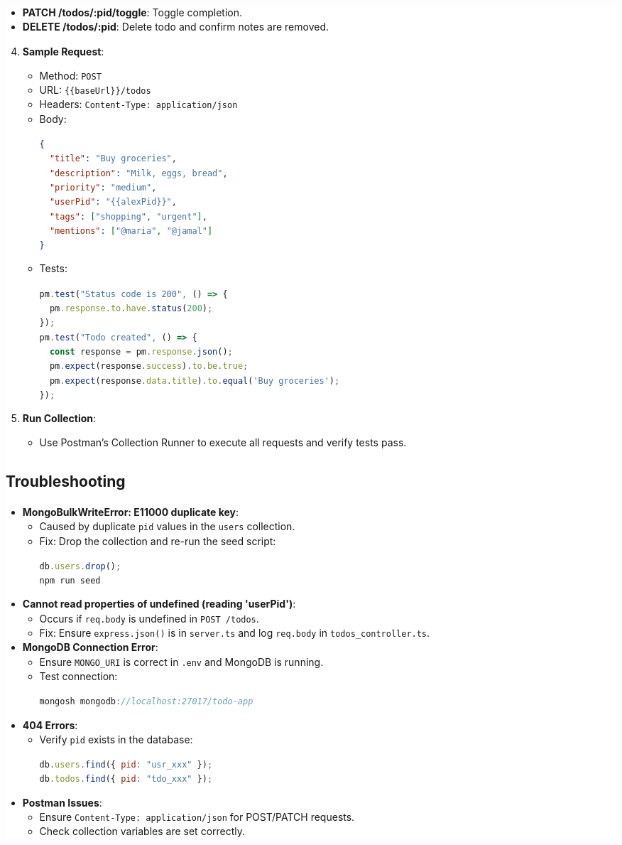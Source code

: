    - **PATCH /todos/:pid/toggle**: Toggle completion.
   - **DELETE /todos/:pid**: Delete todo and confirm notes are removed.

4. **Sample Request**:
   - Method: `POST`
   - URL: `{{baseUrl}}/todos`
   - Headers: `Content-Type: application/json`
   - Body:
     ```json
     {
       "title": "Buy groceries",
       "description": "Milk, eggs, bread",
       "priority": "medium",
       "userPid": "{{alexPid}}",
       "tags": ["shopping", "urgent"],
       "mentions": ["@maria", "@jamal"]
     }
     ```
   - Tests:
     ```javascript
     pm.test("Status code is 200", () => {
       pm.response.to.have.status(200);
     });
     pm.test("Todo created", () => {
       const response = pm.response.json();
       pm.expect(response.success).to.be.true;
       pm.expect(response.data.title).to.equal('Buy groceries');
     });
     ```

5. **Run Collection**:
   - Use Postman’s Collection Runner to execute all requests and verify tests pass.

## Troubleshooting
- **MongoBulkWriteError: E11000 duplicate key**:
  - Caused by duplicate `pid` values in the `users` collection.
  - Fix: Drop the collection and re-run the seed script:
    ```javascript
    db.users.drop();
    npm run seed
    ```
- **Cannot read properties of undefined (reading 'userPid')**:
  - Occurs if `req.body` is undefined in `POST /todos`.
  - Fix: Ensure `express.json()` is in `server.ts` and log `req.body` in `todos_controller.ts`.
- **MongoDB Connection Error**:
  - Ensure `MONGO_URI` is correct in `.env` and MongoDB is running.
  - Test connection:
    ```javascript
    mongosh mongodb://localhost:27017/todo-app
    ```
- **404 Errors**:
  - Verify `pid` exists in the database:
    ```javascript
    db.users.find({ pid: "usr_xxx" });
    db.todos.find({ pid: "tdo_xxx" });
    ```
- **Postman Issues**:
  - Ensure `Content-Type: application/json` for POST/PATCH requests.
  - Check collection variables are set correctly.
